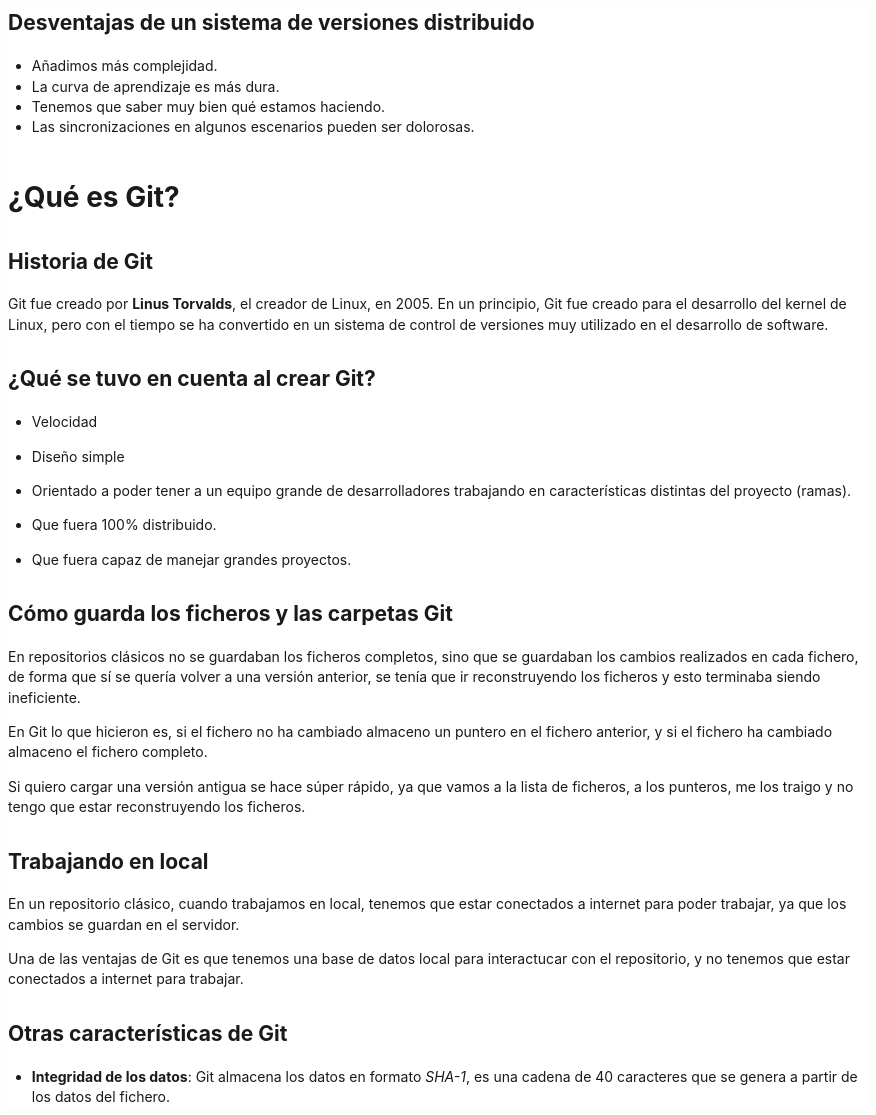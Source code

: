 ## Desventajas de un sistema de versiones distribuido

- Añadimos más complejidad.
- La curva de aprendizaje es más dura.
- Tenemos que saber muy bien qué estamos haciendo.
- Las sincronizaciones en algunos escenarios pueden ser dolorosas.

# ¿Qué es Git?

## Historia de Git

Git fue creado por **Linus Torvalds**, el creador de Linux, en 2005. En un principio, Git fue creado para el desarrollo del kernel de Linux, pero con el tiempo se ha convertido en un sistema de control de versiones muy utilizado en el desarrollo de software.

## ¿Qué se tuvo en cuenta al crear Git?

- Velocidad

- Diseño simple

- Orientado a poder tener a un equipo grande de desarrolladores trabajando en características distintas del proyecto (ramas).

- Que fuera 100% distribuido.

- Que fuera capaz de manejar grandes proyectos.

## Cómo guarda los ficheros y las carpetas Git

En repositorios clásicos no se guardaban los ficheros completos, sino que se guardaban los cambios realizados en cada fichero, de forma que sí se quería volver a una versión anterior, se tenía que ir reconstruyendo los ficheros y esto terminaba siendo ineficiente.

En Git lo que hicieron es, si el fichero no ha cambiado almaceno un puntero en el fichero anterior, y si el fichero ha cambiado almaceno el fichero completo.

Si quiero cargar una versión antigua se hace súper rápido, ya que vamos a la lista de ficheros, a los punteros, me los traigo y no tengo que estar reconstruyendo los ficheros.

## Trabajando en local

En un repositorio clásico, cuando trabajamos en local, tenemos que estar conectados a internet para poder trabajar, ya que los cambios se guardan en el servidor.

Una de las ventajas de Git es que tenemos una base de datos local para interactucar con el repositorio, y no tenemos que estar conectados a internet para trabajar.

## Otras características de Git

- **Integridad de los datos**: Git almacena los datos en formato *SHA-1*, es una cadena de 40 caracteres que se genera a partir de los datos del fichero.

